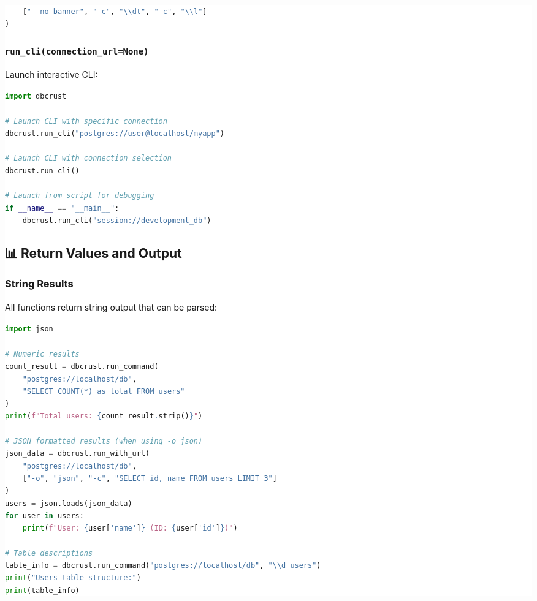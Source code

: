 ```python
    ["--no-banner", "-c", "\\dt", "-c", "\\l"]
)
```

### `run_cli(connection_url=None)`

Launch interactive CLI:

```python
import dbcrust

# Launch CLI with specific connection
dbcrust.run_cli("postgres://user@localhost/myapp")

# Launch CLI with connection selection
dbcrust.run_cli()

# Launch from script for debugging
if __name__ == "__main__":
    dbcrust.run_cli("session://development_db")
```

## 📊 Return Values and Output

### String Results

All functions return string output that can be parsed:

```python
import json

# Numeric results
count_result = dbcrust.run_command(
    "postgres://localhost/db",
    "SELECT COUNT(*) as total FROM users"
)
print(f"Total users: {count_result.strip()}")

# JSON formatted results (when using -o json)
json_data = dbcrust.run_with_url(
    "postgres://localhost/db",
    ["-o", "json", "-c", "SELECT id, name FROM users LIMIT 3"]
)
users = json.loads(json_data)
for user in users:
    print(f"User: {user['name']} (ID: {user['id']})")

# Table descriptions
table_info = dbcrust.run_command("postgres://localhost/db", "\\d users")
print("Users table structure:")
print(table_info)
```
